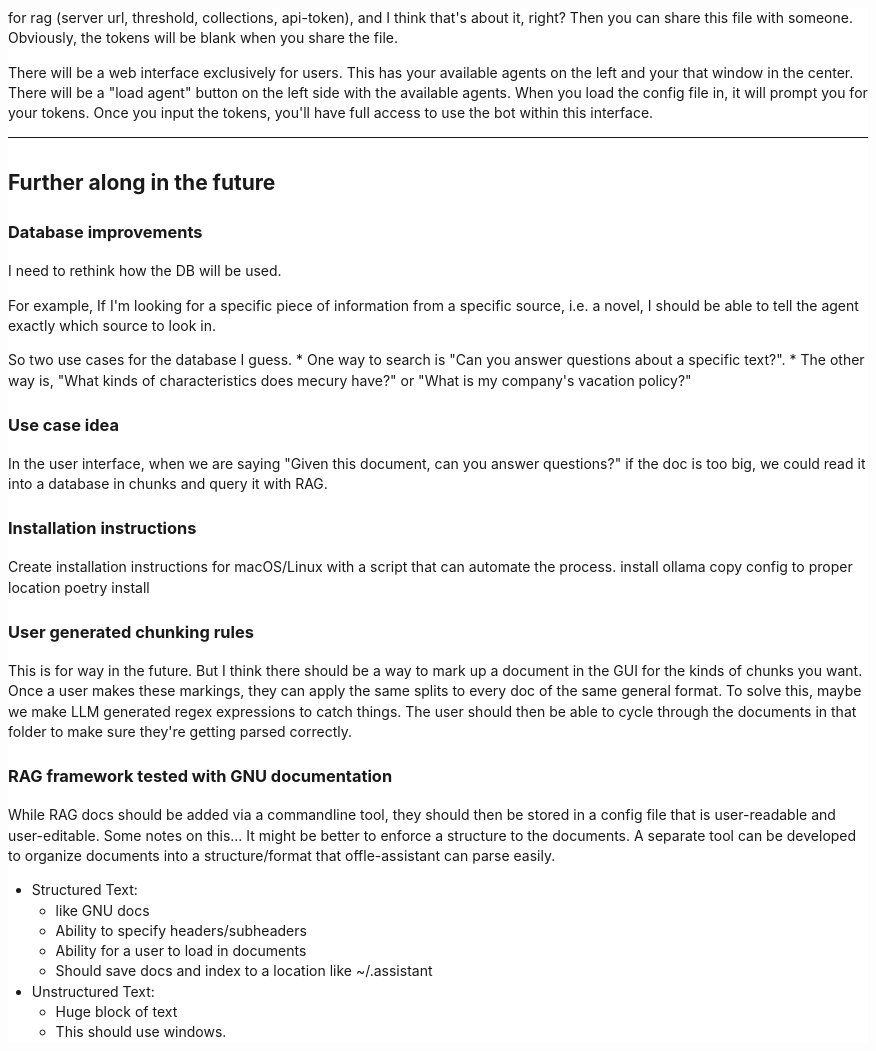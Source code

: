 for rag (server url, threshold, collections, api-token), and I think that's about it, right? Then you can share this file
with someone. Obviously, the tokens will be blank when you share the file. 

There will be a web interface exclusively for users. This has your available agents on the left and your that window in
the center. There will be a "load agent" button on the left side with the available agents.  When you load the config file
in, it will prompt you for your tokens. Once you input the tokens, you'll have full access to use the bot within this
interface.

------------------------------------------------
Further along in the future
------------------------------------------------


### Database improvements

I need to rethink how the DB will be used.

For example, If I'm looking for a specific piece of information from a specific source, i.e. a novel, I should be able to tell the agent exactly which source to look in.

So two use cases for the database I guess. 
    * One way to search is "Can you answer questions about a specific text?". 
    * The other way is, "What kinds of characteristics does mecury have?" or "What is my company's vacation policy?"


### Use case idea
In the user interface, when we are saying "Given this document, can you answer questions?" if the doc is too big,
we could read it into a database in chunks and query it with RAG.


### Installation instructions
Create installation instructions for macOS/Linux with a script that can automate the process.
    install ollama
    copy config to proper location
    poetry install

### User generated chunking rules
This is for way in the future. But I think there should be a way to mark up a document in the GUI for the kinds of chunks you want.
Once a user makes these markings, they can apply the same splits to every doc of the same general format.
To solve this, maybe we make LLM generated regex expressions to catch things.
The user should then be able to cycle through the documents in that folder to make sure they're getting parsed correctly.

### RAG framework tested with GNU documentation
While RAG docs should be added via a commandline tool, they should then be stored in a config file that is user-readable and user-editable.
Some notes on this... It might be better to enforce a structure to the documents. A separate tool can be developed to organize documents
into a structure/format that offle-assistant can parse easily.
*  Structured Text:
    * like GNU docs
    * Ability to specify headers/subheaders
    * Ability for a user to load in documents
    * Should save docs and index to a location like ~/.assistant
* Unstructured Text:
    * Huge block of text
    * This should use windows.